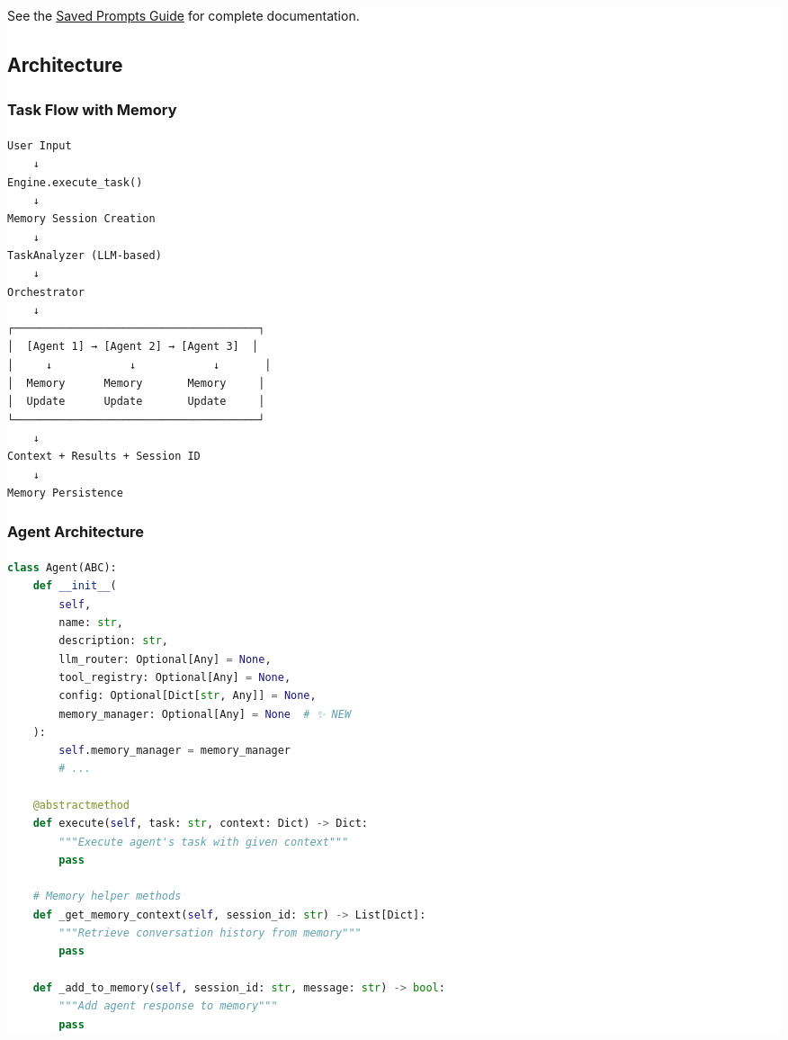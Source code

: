 See the [Saved Prompts Guide](docs/guides/SAVED_PROMPTS.md) for complete documentation.

## Architecture

### Task Flow with Memory

```
User Input
    ↓
Engine.execute_task()
    ↓
Memory Session Creation
    ↓
TaskAnalyzer (LLM-based)
    ↓
Orchestrator
    ↓
┌──────────────────────────────────────┐
│  [Agent 1] → [Agent 2] → [Agent 3]  │
│     ↓            ↓            ↓       │
│  Memory      Memory       Memory     │
│  Update      Update       Update     │
└──────────────────────────────────────┘
    ↓
Context + Results + Session ID
    ↓
Memory Persistence
```

### Agent Architecture

```python
class Agent(ABC):
    def __init__(
        self,
        name: str,
        description: str,
        llm_router: Optional[Any] = None,
        tool_registry: Optional[Any] = None,
        config: Optional[Dict[str, Any]] = None,
        memory_manager: Optional[Any] = None  # ✨ NEW
    ):
        self.memory_manager = memory_manager
        # ...
    
    @abstractmethod
    def execute(self, task: str, context: Dict) -> Dict:
        """Execute agent's task with given context"""
        pass
    
    # Memory helper methods
    def _get_memory_context(self, session_id: str) -> List[Dict]:
        """Retrieve conversation history from memory"""
        pass
    
    def _add_to_memory(self, session_id: str, message: str) -> bool:
        """Add agent response to memory"""
        pass
```

